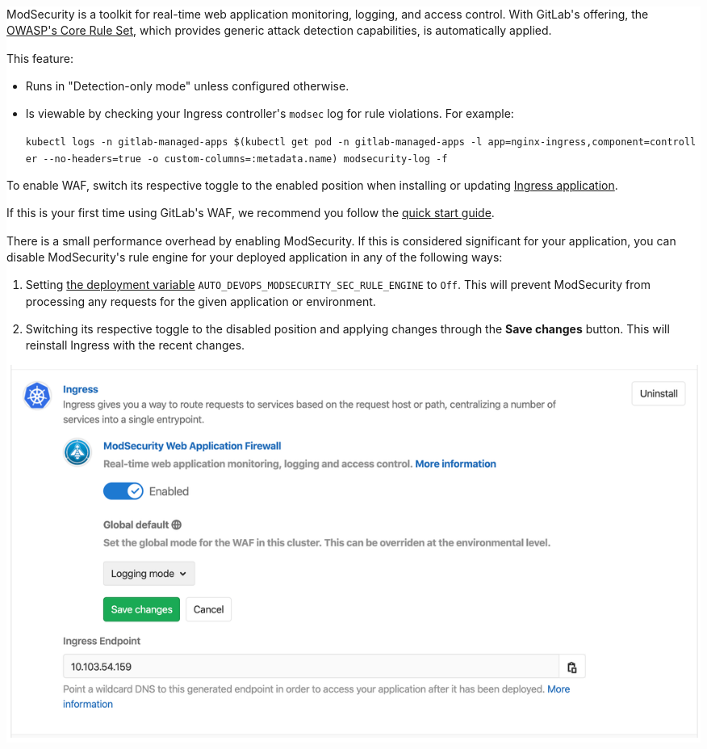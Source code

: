 ModSecurity is a toolkit for real-time web application monitoring, logging,
and access control. With GitLab's offering, the [OWASP's Core Rule Set](https://www.modsecurity.org/CRS/Documentation/),
which provides generic attack detection capabilities, is automatically applied.

This feature:

- Runs in "Detection-only mode" unless configured otherwise.
- Is viewable by checking your Ingress controller's `modsec` log for rule violations.
  For example:

  ```shell
  kubectl logs -n gitlab-managed-apps $(kubectl get pod -n gitlab-managed-apps -l app=nginx-ingress,component=controller --no-headers=true -o custom-columns=:metadata.name) modsecurity-log -f
  ```

To enable WAF, switch its respective toggle to the enabled position when installing or updating [Ingress application](#ingress).

If this is your first time using GitLab's WAF, we recommend you follow the
[quick start guide](../../topics/web_application_firewall/quick_start_guide.md).

There is a small performance overhead by enabling ModSecurity. If this is
considered significant for your application, you can disable ModSecurity's
rule engine for your deployed application in any of the following ways:

1. Setting [the deployment variable](../../topics/autodevops/index.md)
`AUTO_DEVOPS_MODSECURITY_SEC_RULE_ENGINE` to `Off`. This will prevent ModSecurity
from processing any requests for the given application or environment.

1. Switching its respective toggle to the disabled position and applying changes through the **Save changes** button. This will reinstall
Ingress with the recent changes.

![Disabling WAF](../../topics/web_application_firewall/img/guide_waf_ingress_save_changes_v12_10.png)
